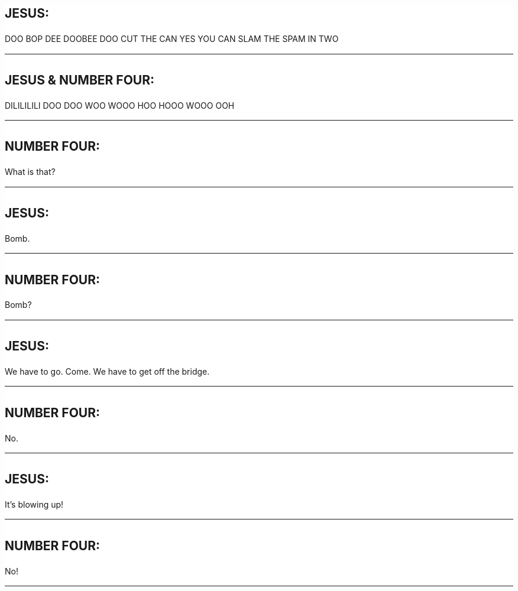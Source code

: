 
## JESUS:
DOO BOP DEE DOOBEE DOO
CUT THE CAN YES YOU CAN SLAM THE SPAM IN TWO

---

## JESUS & NUMBER FOUR:
DILILILILI DOO DOO WOO
WOOO HOO HOOO WOOO OOH

---

## NUMBER FOUR:
What is that?

---

## JESUS:
Bomb.

---

## NUMBER FOUR:
Bomb?

---

## JESUS:
We have to go.
Come.
We have to get off the bridge.

---

## NUMBER FOUR:
No.

---

## JESUS:
It’s blowing up!

---

## NUMBER FOUR:
No!

---